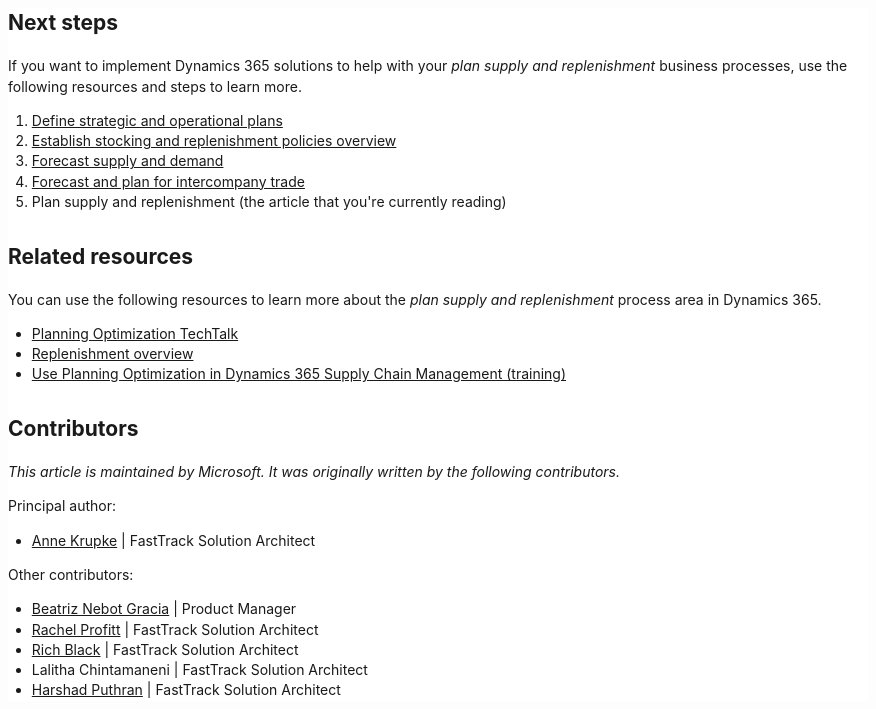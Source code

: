## Next steps

If you want to implement Dynamics 365 solutions to help with your *plan supply and replenishment* business processes, use the following resources and steps to learn more.

1. [Define strategic and operational plans](forecast-to-plan-areas.md#define-strategic-and-operational-plans)
1. [Establish stocking and replenishment policies overview](forecast-to-plan-establish-stocking-replenishment-policies-overview.md)
1. [Forecast supply and demand](forecast-to-plan-demand-forecasting-overview.md)
1. [Forecast and plan for intercompany trade](forecast-to-plan-areas.md#forecast-and-plan-for-intercompany-trade)
1. Plan supply and replenishment (the article that you're currently reading)

## Related resources

You can use the following resources to learn more about the *plan supply and replenishment* process area in Dynamics 365.

- [Planning Optimization TechTalk](https://community.dynamics.com/videos/post/?postid=d20e04af-69fb-4eea-aa03-d0b17c458889)
- [Replenishment overview](/dynamics365/supply-chain/warehousing/replenishment)
- [Use Planning Optimization in Dynamics 365 Supply Chain Management (training)](/training/modules/planning-optimization/)



## Contributors

*This article is maintained by Microsoft. It was originally written by the following contributors.*

Principal author:

- [Anne Krupke](https://www.linkedin.com/in/annekrupke/) | FastTrack Solution Architect

Other contributors:

- [Beatriz Nebot Gracia](https://www.linkedin.com/in/beaneb/) | Product Manager
- [Rachel Profitt](https://www.linkedin.com/in/rachelprofitt/) | FastTrack Solution Architect
- [Rich Black](https://www.linkedin.com/in/blackrich) | FastTrack Solution Architect
- Lalitha Chintamaneni | FastTrack Solution Architect
- [Harshad Puthran](https://www.linkedin.com/in/harshman777) | FastTrack Solution Architect
